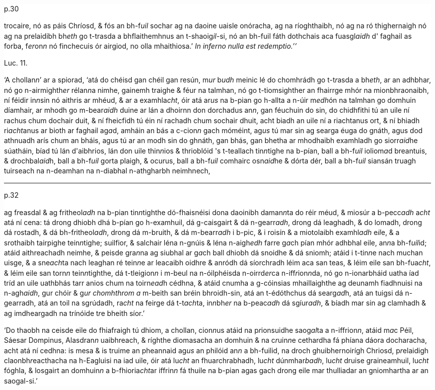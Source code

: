 p.30






trocaire, nó as páis Chríosd, & fós an bh-f*uil* sochar ag na daoine uaisle onóracha, ag na ríoghthaibh, nó ag na ró thighernaigh nó ag na prelaidibh bh*eth* go t-trasda a bhflaithemhnus an t-shaoig*il*-si, nó an bh-fuil fáth dothchais aca fuasgl*aidh* d' faghail as forba, f*er*on*n* nó finchecuis ór airgiod, no olla mhaithiosa.’ *In inferno nulla est redemptio.’’*

Luc. 11.




‘A chollan*n*’ ar a spiorad, ‘atá do chéisd gan chéil gan resún, m*ur* b*udh* meinic lé do chomhrádh go t-t*r*asda a bh*eth*, ar an adhbhar, nó go n-airmighth*er* rélan*n*a nimhe, gainemh traighe & féur na talmhan, nó go t-tiomsighther an fhairrge mhór na mionbhraonaibh, ní féidir in*n*sin nó aithris ar mhéud, & ar a examhla*cht*, óir atá ar*us* na b-pian go h-allta a n-úir m*edh*ón na talmhan go domhuin díamhair, ar mhodh go m-bear*aidh* duine ar lán a dhoirnn don dorchadus an*n*, gan féuchuin do sin, do chidhfithi tú an uile ní rachus chum dochair duit, & ní fheicfidh tú éin ní rachadh chum sochair dhuit, acht biadh an uile ní a riachtanus ort, & ní bhiadh ri*acht*anus ar bioth ar faghail ag*a*d, amháin an bás a c-cion*n* gach móméint, ag*us* tú mar sin ag searga éuga do gnáth, agus dod athnuadh arís chum an bháis, agus tú ar an modh sin do ghnáth, gan bhás, gan bhetha ar mhodhaibh examhladh go siorr*aid*he súatháin, bíad tú lán d'aibhrios, lán don uile thin*n*ios & thrioblóid 's t-teallach tin*n*tighe na b-pían, ball a bh-f*uil* ioliom*a*d breantuis, & drochbal*aid*h, ball a bh-f*uil* gorta plaigh, & ocurus, ball a bh-f*uil* comhairc osn*aid*he & dórta dér, ball a bh-f*uil* siansán truagh tuirseach na n-deamhan na n-diabhal n-athgharbh neimhnech,


---

p.32






ag f*r*easdal & ag fritheol*adh* na b-pian tin*n*tighthe dó-fhaisnéisi dona daoinibh daman*n*ta do réir méud, & miosúr a b-pecc*adh* a*cht* atá ní cena: tá drong dhiobh dhá b-pían go h-examhuil, dá g-caisgairt & dá n-gearr*adh*, drong dá leaghadh, & do lomadh, drong dá rostadh, & dá bh-f*r*itheol*adh*, drong dá m-bruith, & dá m-bearr*adh* i b-pic, & i roisín & a miotolaibh examhl*adh* e*il*e, & a srothaibh tairpighe tein*n*tighe; suilfior, & salchair léna n-gnúis & léna n-aigh*edh* farre g*a*ch pían mhór adhbhal eile, an*n*a bh-f*uil*id; atáid aithreachadh neimhe, & peisde gra*n*na ag siubhal ar g*a*ch ball dhiobh dá snoidhe & dá sniomh; atáid i t-tin*n*e nach muchan uisge, & a sne*ach*ta nach leaghan ré tein*n*e ar leacaibh oidhre & anródh dá síorchradh léim aca san teas, & léim eile san bh-fua*cht*, & léim eile san torn*n* tein*n*tighthe, dá t-tleigion*n* i m-beul na n-óilphéisda n-oirrd*er*ca n-iff*r*ion*n*da, nó go n-ionarbháid uatha íad tríd an uile uathbhás tarr anios chum na toirn*ead*h cédhna, & atáid cnumha a g-cóinsias mhaillaighthe ag deunamh fiadhnuisi na n-agh*aidh*, gur chóir & g*ur* *chomhthrom a* m-beith san bréin bhroidh-sin, atá an t-édóthchus dá searg*ad*h, atá an tuigsi dá n-gearradh, atá an toil na sgrúdadh, ra*cht* na feirge dá t-t*ach*ta, in*n*bh*er* na b-peac*adh* dá sgíur*adh*, & bíadh mar sin ag clamhadh & ag imdheargadh na trínóide t*r*e bheith síor.’


‘Do thaobh na ceisde eile do fhiafraigh tú dhiom, a chollan, cion*n*us atáid na p*r*ionsuidhe saog*al*ta a n-iffrion*n*, atáid m*a*c Péil, Sáesar Dompinus, Alasdran*n* uaibhreach, & ríghthe diomasacha an domhuin & na c*r*uin*n*e cethardha fá phíana dáora docharacha, acht atá ní cedhna: is mesa & is truime an pheannaid ag*us* an philóid an*n* a bh-fuilid, na droch ghuibhernoirígh Chriosd, p*r*elaidigh claonbh*r*eacthacha na h-Eagluisi na iad uile, óir atá lu*cht* an fhuarchrabhadh, lu*cht* dúnmhar*badh*, lu*cht* druise graineamhuil, lu*cht* fóghla, & losgairt an domhuin*n* a b-fhioria*cht*ar iffrin*n* fá thuile na b-pian agas gach drong eile mar thulliadar an gniomhartha ar an saogal-si.’
